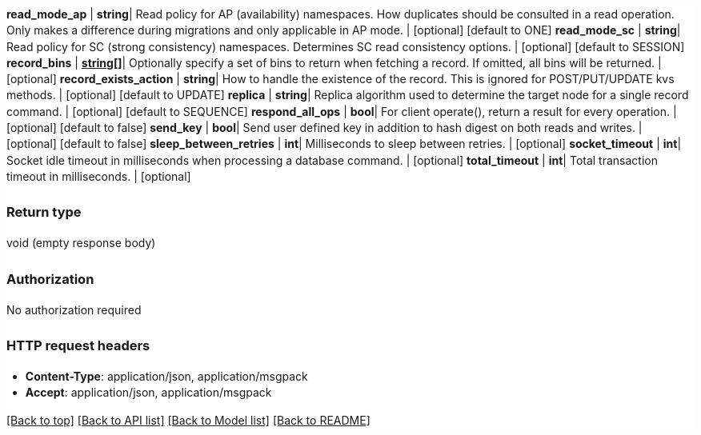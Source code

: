  **read_mode_ap** | **string**| Read policy for AP (availability) namespaces. How duplicates should be consulted in a read operation. Only makes a difference during migrations and only applicable in AP mode. | [optional] [default to ONE]
 **read_mode_sc** | **string**| Read policy for SC (strong consistency) namespaces. Determines SC read consistency options. | [optional] [default to SESSION]
 **record_bins** | [**string[]**](../Model/string.md)| Optionally specify a set of bins to return when fetching a record. If omitted, all bins will be returned. | [optional]
 **record_exists_action** | **string**| How to handle the existence of the record. This is ignored for POST/PUT/UPDATE kvs methods. | [optional] [default to UPDATE]
 **replica** | **string**| Replica algorithm used to determine the target node for a single record command. | [optional] [default to SEQUENCE]
 **respond_all_ops** | **bool**| For client operate(), return a result for every operation. | [optional] [default to false]
 **send_key** | **bool**| Send user defined key in addition to hash digest on both reads and writes. | [optional] [default to false]
 **sleep_between_retries** | **int**| Milliseconds to sleep between retries. | [optional]
 **socket_timeout** | **int**| Socket idle timeout in milliseconds when processing a database command. | [optional]
 **total_timeout** | **int**| Total transaction timeout in milliseconds. | [optional]

### Return type

void (empty response body)

### Authorization

No authorization required

### HTTP request headers

 - **Content-Type**: application/json, application/msgpack
 - **Accept**: application/json, application/msgpack

[[Back to top]](#) [[Back to API list]](../../README.md#documentation-for-api-endpoints) [[Back to Model list]](../../README.md#documentation-for-models) [[Back to README]](../../README.md)

